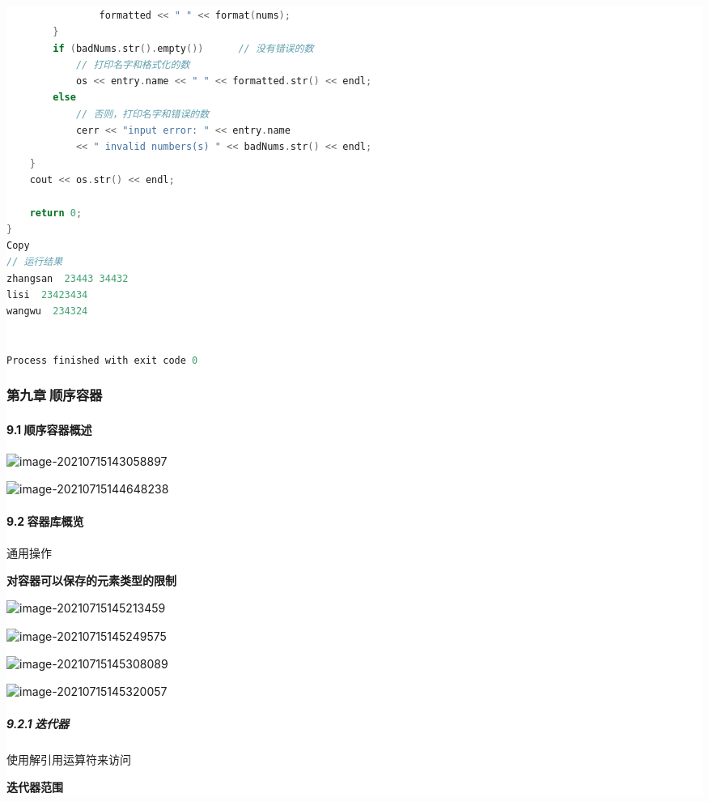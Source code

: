 ```c++
                formatted << " " << format(nums);
        }
        if (badNums.str().empty())      // 没有错误的数
            // 打印名字和格式化的数
            os << entry.name << " " << formatted.str() << endl;
        else
            // 否则，打印名字和错误的数
            cerr << "input error: " << entry.name
            << " invalid numbers(s) " << badNums.str() << endl;
    }
    cout << os.str() << endl;

    return 0;
}
Copy
// 运行结果
zhangsan  23443 34432
lisi  23423434
wangwu  234324


Process finished with exit code 0
```

### 第九章 顺序容器

#### 9.1 顺序容器概述

![image-20210715143058897](README.assets/image-20210715143058897.png)

![image-20210715144648238](README.assets/image-20210715144648238.png)

#### 9.2 容器库概览

通用操作

**对容器可以保存的元素类型的限制**

![image-20210715145213459](README.assets/image-20210715145213459.png)

![image-20210715145249575](README.assets/image-20210715145249575.png)

![image-20210715145308089](README.assets/image-20210715145308089.png)

![image-20210715145320057](README.assets/image-20210715145320057.png)

##### 9.2.1 迭代器

使用解引用运算符来访问

**迭代器范围**
